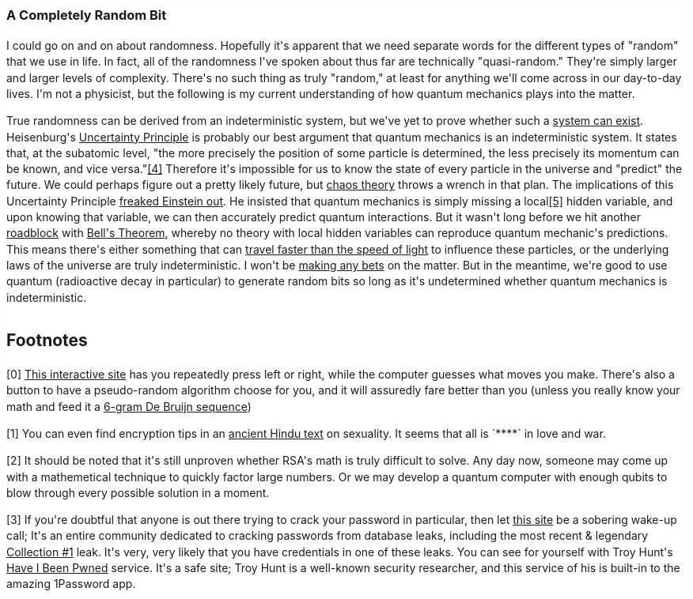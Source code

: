 ### A Completely Random Bit

I could go on and on about randomness. Hopefully it's apparent that we need separate words for the different types of "random" that we use in life. In fact, all of the randomness I've spoken about thus far are technically "quasi-random." They're simply larger and larger levels of complexity. There's no such thing as truly "random," at least for anything we'll come across in our day-to-day lives. I'm not a physicist, but the following is my current understanding of how quantum mechanics plays into the matter.

True randomness can be derived from an indeterministic system, but we've yet to prove whether such a <a href="https://en.wikipedia.org/wiki/Indeterminism" target="_blank" class="link-primary">system can exist</a>. Heisenburg's <a href="https://www.britannica.com/science/uncertainty-principle/media/614029/216617" target="_blank" class="link-primary">Uncertainty Principle</a> is probably our best argument that quantum mechanics is an indeterministic system. It states that, at the subatomic level, "the more precisely the position of some particle is determined, the less precisely its momentum can be known, and vice versa."<a href="#ref4" class="link-primary">[4]</a> Therefore it's impossible for us to know the state of every particle in the universe and "predict" the future. We could perhaps figure out a pretty likely future, but <a href="https://en.wikipedia.org/wiki/Chaos_theory" target="_blank" class="link-primary">chaos theory</a> throws a wrench in that plan. The implications of this Uncertainty Principle <a href="https://en.wiktionary.org/wiki/God_does_not_play_dice_with_the_universe" target="_blank" class="link-primary">freaked Einstein out</a>. He insisted that quantum mechanics is simply missing a local<a href="#ref5" class="link-primary">[5]</a> hidden variable, and upon knowing that variable, we can then accurately predict quantum interactions. But it wasn't long before we hit another <a href="/imgs/epr_paradox.PNG" class="link-primary">roadblock</a> with <a href="/imgs/bells_theorem.PNG" target="_blank" class="link-primary">Bell's Theorem</a>, whereby no theory with local hidden variables can reproduce quantum mechanic's predictions. This means there's either something that can <a href="https://en.wikipedia.org/wiki/Tachyon" target="_blank" class="link-primary">travel faster than the speed of light</a> to influence these particles, or the underlying laws of the universe are truly indeterministic. I won't be <a href="/poetry/wanderlust/" class="link-primary">making any bets</a> on the matter. But in the meantime, we're good to use quantum (radioactive decay in particular) to generate random bits so long as it's undetermined whether quantum mechanics is indeterministic.

## Footnotes

<p><span id="ref0" class="link-primary">[0]</span> <a href="https://www.expunctis.com/2019/03/07/Not-so-random.html" target="_blank" class="link-primary">This interactive site</a> has you repeatedly press left or right, while the computer guesses what moves you make. There's also a button to have a pseudo-random algorithm choose for you, and it will assuredly fare better than you (unless you really know your math and feed it a <a href="https://en.wikipedia.org/wiki/De_Bruijn_sequence" target="_blank" class="link-primary">6-gram De Bruijn sequence</a>)</p>

<p><span id="ref1" class="link-primary">[1]</span> You can even find encryption tips in an <a href="https://en.wikipedia.org/wiki/Mlecchita_vikalpa" target="_blank" class="link-primary">ancient Hindu text</a> on sexuality. It seems that all is `****` in love and war.</p>

<p><span id="ref2" class="link-primary">[2]</span> It should be noted that it's still unproven whether RSA's math is truly difficult to solve. Any day now, someone may come up with a mathemetical technique to quickly factor large numbers. Or we may develop a quantum computer with enough qubits to blow through every possible solution in a moment.</p>

<p><span id="ref3" class="link-primary">[3]</span> If you're doubtful that anyone is out there trying to crack your password in particular, then let <a href="https://hashes.org/leaks.php" target="_blank" class="link-primary">this site</a> be a sobering wake-up call; It's an entire community dedicated to cracking passwords from database leaks, including the most recent & legendary <a href="https://www.troyhunt.com/the-773-million-record-collection-1-data-reach/" target="_blank" class="link-primary">Collection #1</a> leak. It's very, very likely that you have credentials in one of these leaks. You can see for yourself with Troy Hunt's <a href="https://haveibeenpwned.com/" target="_blank" class="link-primary">Have I Been Pwned</a> service. It's a safe site; Troy Hunt is a well-known security researcher, and this service of his is built-in to the amazing 1Password app.</p>
